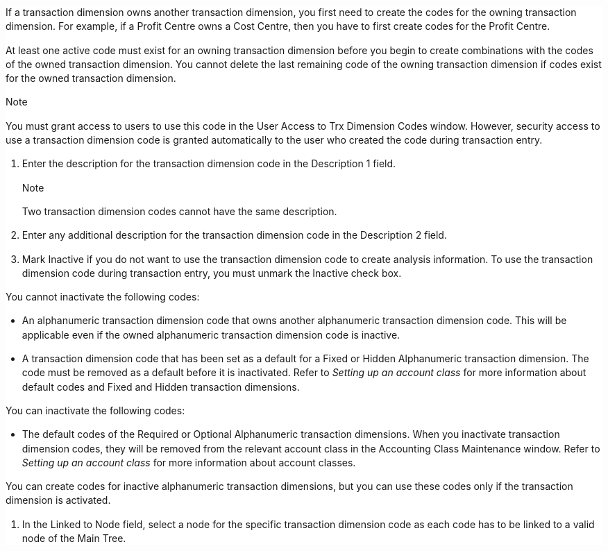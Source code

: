 If a transaction dimension owns another transaction dimension, you first
need to create the codes for the owning transaction dimension. For example,
if a Profit Centre owns a Cost Centre, then you have to first create codes
for the Profit Centre.

At least one active code must exist for an owning transaction dimension
before you begin to create combinations with the codes of the owned
transaction dimension. You cannot delete the last remaining code of the
owning transaction dimension if codes exist for the owned transaction
dimension.

> [!NOTE]
> You must grant access to users to use this code in the User Access to Trx
Dimension Codes window. However, security access to use a transaction
dimension code is granted automatically to the user who created the code
during transaction entry.

1. Enter the description for the transaction dimension code in the Description
    1 field.

    > [!NOTE]
    > Two transaction dimension codes cannot have the same description.

1. Enter any additional description for the transaction dimension code in the
    Description 2 field.

2. Mark Inactive if you do not want to use the transaction dimension code to
    create analysis information. To use the transaction dimension code during
    transaction entry, you must unmark the Inactive check box.

You cannot inactivate the following codes:

- An alphanumeric transaction dimension code that owns another alphanumeric
    transaction dimension code. This will be applicable even if the owned
    alphanumeric transaction dimension code is inactive.

- A transaction dimension code that has been set as a default for a Fixed or
    Hidden Alphanumeric transaction dimension. The code must be removed as a
    default before it is inactivated. Refer to *Setting up an account class* for
    more information about default codes and Fixed and Hidden transaction
    dimensions.

You can inactivate the following codes:

- The default codes of the Required or Optional Alphanumeric transaction
    dimensions. When you inactivate transaction dimension codes, they will be
    removed from the relevant account class in the Accounting Class Maintenance
    window. Refer to *Setting up an account class* for more information about
    account classes.

You can create codes for inactive alphanumeric transaction dimensions, but
you can use these codes only if the transaction dimension is activated.

1. In the Linked to Node field, select a node for the specific transaction
    dimension code as each code has to be linked to a valid node of the Main
    Tree.
